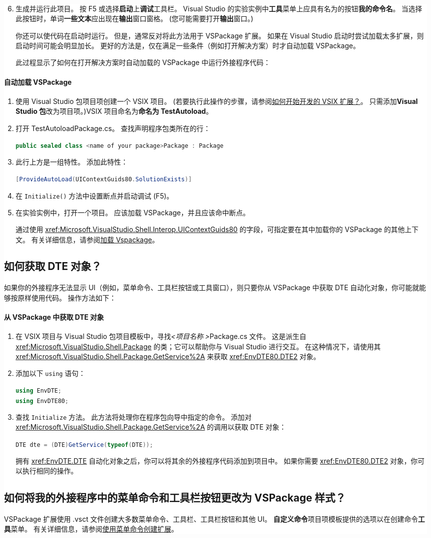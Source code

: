 6. 生成并运行此项目。 按 F5 或选择**启动**上**调试**工具栏。 Visual Studio 的实验实例中**工具**菜单上应具有名为的按钮**我的命令名**。 当选择此按钮时，单词**一些文本**应出现在**输出**窗口窗格。 (您可能需要打开**输出**窗口。)  
  
   你还可以使代码在启动时运行。 但是，通常反对将此方法用于 VSPackage 扩展。 如果在 Visual Studio 启动时尝试加载太多扩展，则启动时间可能会明显加长。 更好的方法是，仅在满足一些条件（例如打开解决方案）时才自动加载 VSPackage。  
  
   此过程显示了如何在打开解决方案时自动加载的 VSPackage 中运行外接程序代码：  
  
#### <a name="to-autoload-a-vspackage"></a>自动加载 VSPackage  
  
1. 使用 Visual Studio 包项目项创建一个 VSIX 项目。 (若要执行此操作的步骤，请参阅[如何开始开发的 VSIX 扩展？](../extensibility/faq-converting-add-ins-to-vspackage-extensions.md#BKMK_StartDeveloping)。 只需添加**Visual Studio 包**改为项目项。)VSIX 项目命名为**命名为 TestAutoload**。  
  
2. 打开 TestAutoloadPackage.cs。 查找声明程序包类所在的行：  
  
   ```csharp  
   public sealed class <name of your package>Package : Package  
   ```  
  
3. 此行上方是一组特性。 添加此特性：  
  
   ```csharp  
   [ProvideAutoLoad(UIContextGuids80.SolutionExists)]  
   ```  
  
4. 在 `Initialize()` 方法中设置断点并启动调试 (F5)。  
  
5. 在实验实例中，打开一个项目。 应该加载 VSPackage，并且应该命中断点。  
  
   通过使用 <xref:Microsoft.VisualStudio.Shell.Interop.UIContextGuids80> 的字段，可指定要在其中加载你的 VSPackage 的其他上下文。 有关详细信息，请参阅[加载 Vspackage](../extensibility/loading-vspackages.md)。  
  
## <a name="how-can-i-get-the-dte-object"></a>如何获取 DTE 对象？  
 如果你的外接程序无法显示 UI（例如，菜单命令、工具栏按钮或工具窗口），则只要你从 VSPackage 中获取 DTE 自动化对象，你可能就能够按原样使用代码。 操作方法如下：  
  
#### <a name="to-get-the-dte-object-from-a-vspackage"></a>从 VSPackage 中获取 DTE 对象  
  
1. 在 VSIX 项目与 Visual Studio 包项目模板中，寻找<em>\<项目名称 ></em>Package.cs 文件。 这是派生自 <xref:Microsoft.VisualStudio.Shell.Package> 的类；它可以帮助你与 Visual Studio 进行交互。 在这种情况下，请使用其 <xref:Microsoft.VisualStudio.Shell.Package.GetService%2A> 来获取 <xref:EnvDTE80.DTE2> 对象。  
  
2. 添加以下 `using` 语句：  
  
   ```csharp  
   using EnvDTE;  
   using EnvDTE80;  
   ```  
  
3. 查找 `Initialize` 方法。 此方法将处理你在程序包向导中指定的命令。 添加对 <xref:Microsoft.VisualStudio.Shell.Package.GetService%2A> 的调用以获取 DTE 对象：  
  
   ```csharp  
   DTE dte = (DTE)GetService(typeof(DTE));  
   ```  
  
   拥有 <xref:EnvDTE.DTE> 自动化对象之后，你可以将其余的外接程序代码添加到项目中。 如果你需要 <xref:EnvDTE80.DTE2> 对象，你可以执行相同的操作。  
  
## <a name="how-do-i-change-menu-commands-and-toolbar-buttons-in-my-add-in-to-the-vspackage-style"></a>如何将我的外接程序中的菜单命令和工具栏按钮更改为 VSPackage 样式？  
 VSPackage 扩展使用 .vsct 文件创建大多数菜单命令、工具栏、工具栏按钮和其他 UI。 **自定义命令**项目项模板提供的选项以在创建命令**工具**菜单。 有关详细信息，请参阅[使用菜单命令创建扩展](../extensibility/creating-an-extension-with-a-menu-command.md)。  
  
